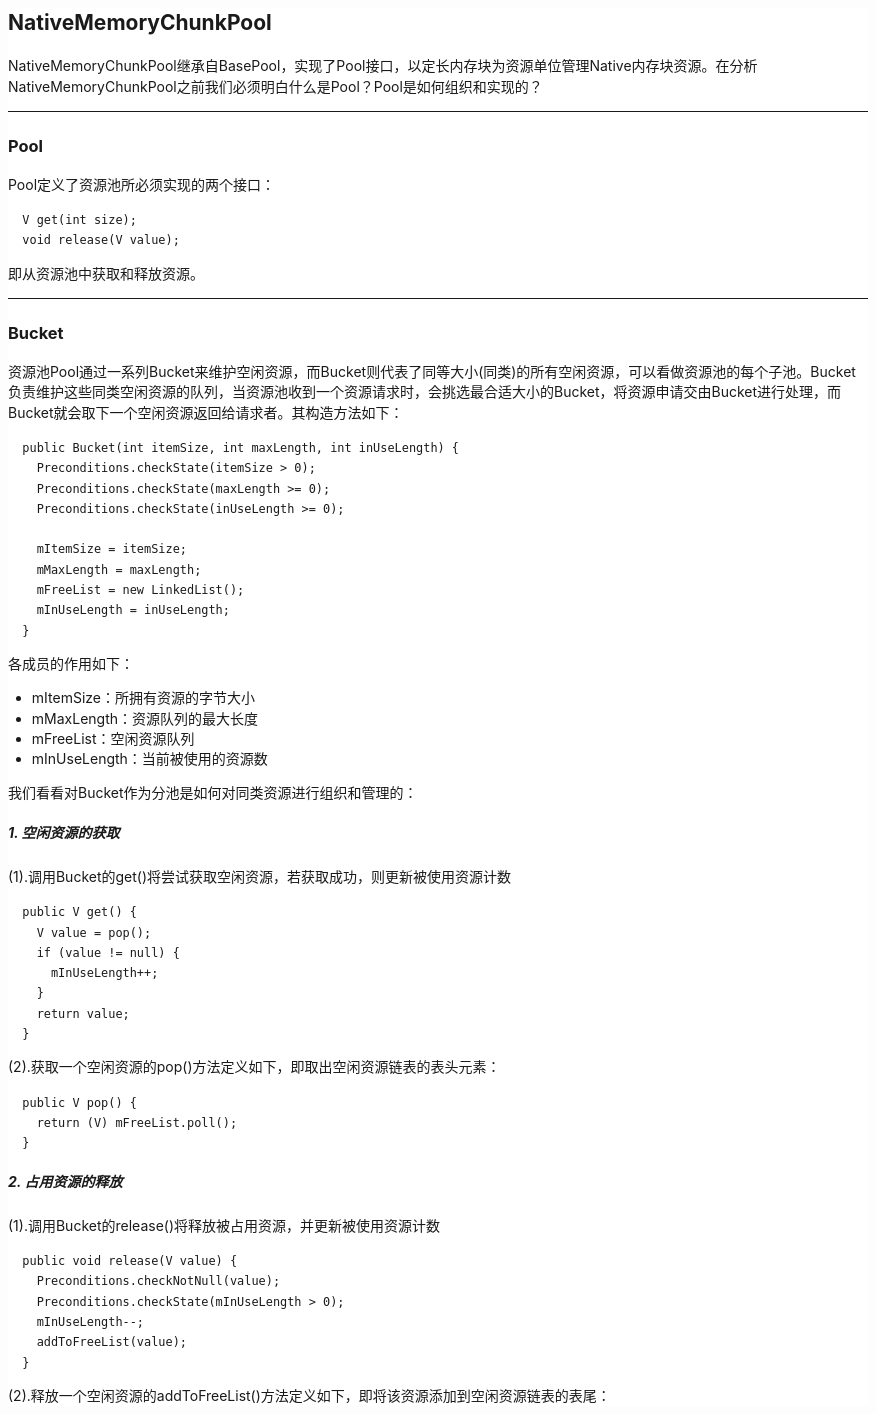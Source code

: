## NativeMemoryChunkPool
NativeMemoryChunkPool继承自BasePool<NativeMemoryChunk>，实现了Pool接口，以定长内存块为资源单位管理Native内存块资源。在分析NativeMemoryChunkPool之前我们必须明白什么是Pool？Pool是如何组织和实现的？

___
### Pool
Pool定义了资源池所必须实现的两个接口：
```
  V get(int size);
  void release(V value);
```
即从资源池中获取和释放资源。
___
### Bucket
资源池Pool通过一系列Bucket来维护空闲资源，而Bucket则代表了同等大小(同类)的所有空闲资源，可以看做资源池的每个子池。Bucket负责维护这些同类空闲资源的队列，当资源池收到一个资源请求时，会挑选最合适大小的Bucket，将资源申请交由Bucket进行处理，而Bucket就会取下一个空闲资源返回给请求者。其构造方法如下：
```
  public Bucket(int itemSize, int maxLength, int inUseLength) {
    Preconditions.checkState(itemSize > 0);
    Preconditions.checkState(maxLength >= 0);
    Preconditions.checkState(inUseLength >= 0);

    mItemSize = itemSize;
    mMaxLength = maxLength;
    mFreeList = new LinkedList();
    mInUseLength = inUseLength;
  }
```
各成员的作用如下：   
- mItemSize：所拥有资源的字节大小
- mMaxLength：资源队列的最大长度
- mFreeList：空闲资源队列
- mInUseLength：当前被使用的资源数

我们看看对Bucket作为分池是如何对同类资源进行组织和管理的：   
##### 1. 空闲资源的获取   
(1).调用Bucket的get()将尝试获取空闲资源，若获取成功，则更新被使用资源计数
```
  public V get() {
    V value = pop();
    if (value != null) {
      mInUseLength++;
    }
    return value;
  }
```   
(2).获取一个空闲资源的pop()方法定义如下，即取出空闲资源链表的表头元素：
```
  public V pop() {
    return (V) mFreeList.poll();
  }
```   
##### 2. 占用资源的释放   
(1).调用Bucket的release()将释放被占用资源，并更新被使用资源计数
```
  public void release(V value) {
    Preconditions.checkNotNull(value);
    Preconditions.checkState(mInUseLength > 0);
    mInUseLength--;
    addToFreeList(value);
  }
```   
(2).释放一个空闲资源的addToFreeList()方法定义如下，即将该资源添加到空闲资源链表的表尾：